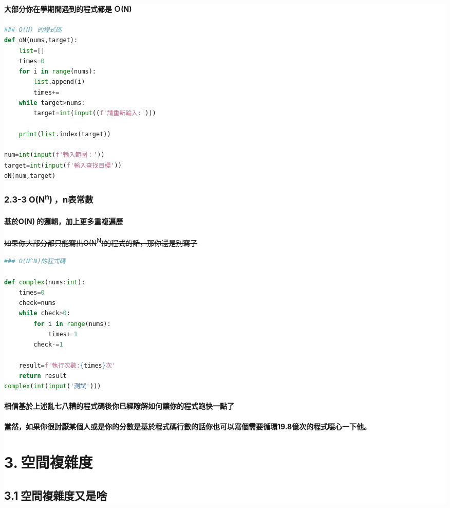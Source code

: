 #### 大部分你在學期間遇到的程式都是 Ｏ(N)


```python
### O(N) 的程式碼
def oN(nums,target):
    list=[]
    times=0
    for i in range(nums):
        list.append(i)
        times+=
    while target>nums:
        target=int(input((f'請重新輸入:')))
                
    print(list.index(target))

num=int(input(f'輸入範圍：'))
target=int(input(f'輸入查找目標'))
oN(num,target)

```

### 2.3-3 O(N<sup>n</sup>) ，n表常數

#### 基於O(N) 的邏輯，加上更多重複遍歷

~~如果你大部分都只能寫出O(N<sup>N</sup>)的程式的話，那你還是別寫了~~


```python
### O(N^N)的程式碼

def complex(nums:int):
    times=0
    check=nums
    while check>0:
        for i in range(nums):
            times+=1
        check-=1
        
    result=f'執行次數:{times}次'
    return result
complex(int(input('測試')))
```

#### 相信基於上述亂七八糟的程式碼後你已經瞭解如何讓你的程式跑快一點了
#### 當然，如果你很討厭某個人或是你的分數是基於程式碼行數的話你也可以寫個需要循環19.8億次的程式噁心一下他。

# 3. 空間複雜度

## 3.1 空間複雜度又是啥

